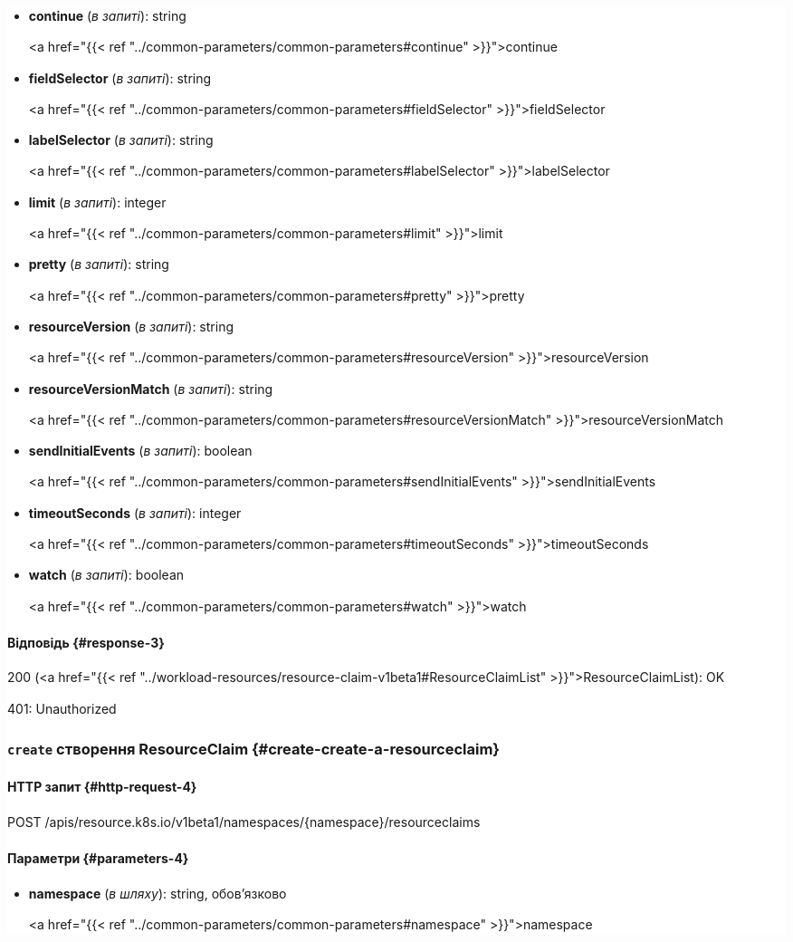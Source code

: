 - **continue** (*в запиті*): string

  <a href="{{< ref "../common-parameters/common-parameters#continue" >}}">continue</a>

- **fieldSelector** (*в запиті*): string

  <a href="{{< ref "../common-parameters/common-parameters#fieldSelector" >}}">fieldSelector</a>

- **labelSelector** (*в запиті*): string

  <a href="{{< ref "../common-parameters/common-parameters#labelSelector" >}}">labelSelector</a>

- **limit** (*в запиті*): integer

  <a href="{{< ref "../common-parameters/common-parameters#limit" >}}">limit</a>

- **pretty** (*в запиті*): string

  <a href="{{< ref "../common-parameters/common-parameters#pretty" >}}">pretty</a>

- **resourceVersion** (*в запиті*): string

  <a href="{{< ref "../common-parameters/common-parameters#resourceVersion" >}}">resourceVersion</a>

- **resourceVersionMatch** (*в запиті*): string

  <a href="{{< ref "../common-parameters/common-parameters#resourceVersionMatch" >}}">resourceVersionMatch</a>

- **sendInitialEvents** (*в запиті*): boolean

  <a href="{{< ref "../common-parameters/common-parameters#sendInitialEvents" >}}">sendInitialEvents</a>

- **timeoutSeconds** (*в запиті*): integer

  <a href="{{< ref "../common-parameters/common-parameters#timeoutSeconds" >}}">timeoutSeconds</a>

- **watch** (*в запиті*): boolean

  <a href="{{< ref "../common-parameters/common-parameters#watch" >}}">watch</a>

#### Відповідь {#response-3}

200 (<a href="{{< ref "../workload-resources/resource-claim-v1beta1#ResourceClaimList" >}}">ResourceClaimList</a>): OK

401: Unauthorized

### `create` створення ResourceClaim {#create-create-a-resourceclaim}

#### HTTP запит {#http-request-4}

POST /apis/resource.k8s.io/v1beta1/namespaces/{namespace}/resourceclaims

#### Параметри {#parameters-4}

- **namespace** (*в шляху*): string, обовʼязково

  <a href="{{< ref "../common-parameters/common-parameters#namespace" >}}">namespace</a>
